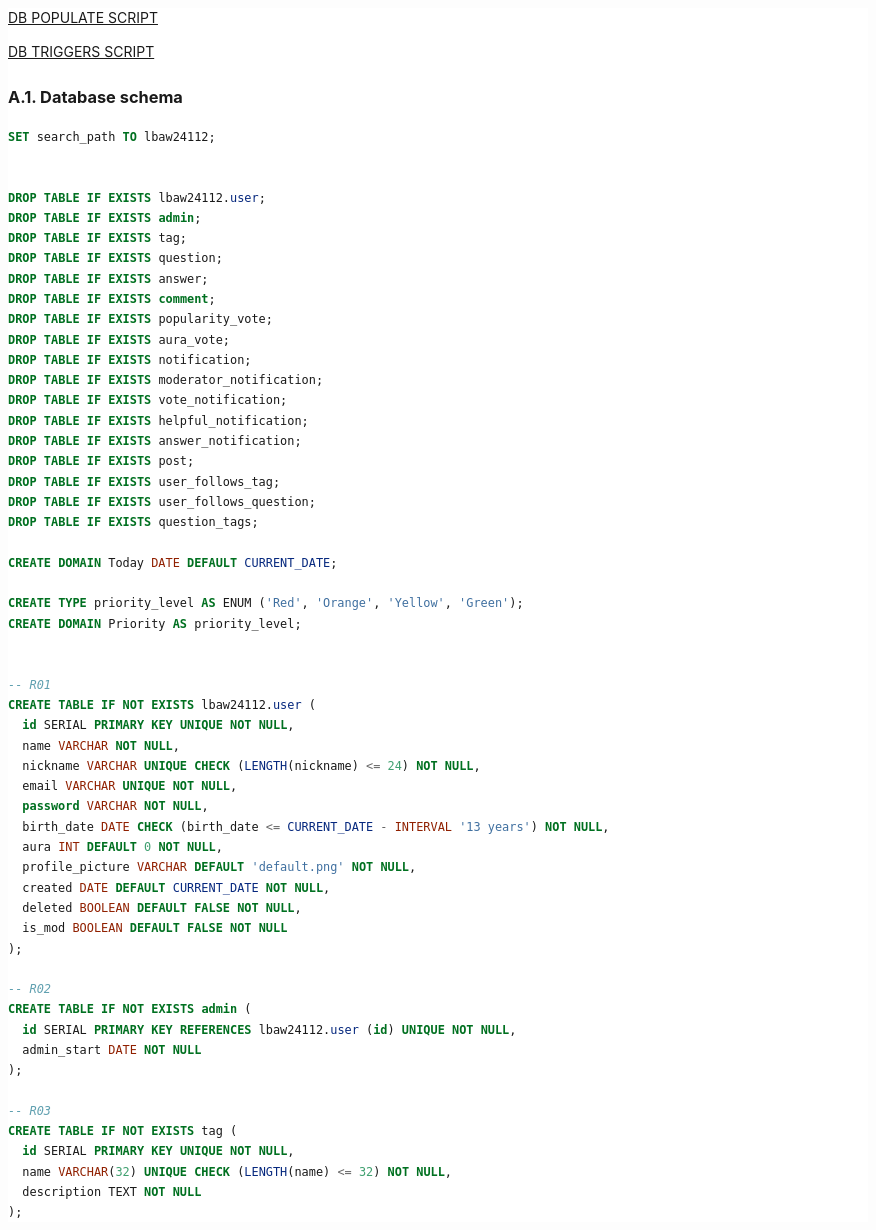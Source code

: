 [DB POPULATE SCRIPT](https://gitlab.up.pt/lbaw/lbaw2425/lbaw24112/-/raw/main/database/4NSWERS-populate.sql?ref_type=heads)

[DB TRIGGERS SCRIPT](https://gitlab.up.pt/lbaw/lbaw2425/lbaw24112/-/raw/main/database/4NSWERS-triggers.sql?ref_type=heads)

### A.1. Database schema

```sql
SET search_path TO lbaw24112;


DROP TABLE IF EXISTS lbaw24112.user;
DROP TABLE IF EXISTS admin;
DROP TABLE IF EXISTS tag;
DROP TABLE IF EXISTS question;
DROP TABLE IF EXISTS answer;
DROP TABLE IF EXISTS comment;
DROP TABLE IF EXISTS popularity_vote;
DROP TABLE IF EXISTS aura_vote;
DROP TABLE IF EXISTS notification;
DROP TABLE IF EXISTS moderator_notification;
DROP TABLE IF EXISTS vote_notification;
DROP TABLE IF EXISTS helpful_notification;
DROP TABLE IF EXISTS answer_notification;
DROP TABLE IF EXISTS post;
DROP TABLE IF EXISTS user_follows_tag;
DROP TABLE IF EXISTS user_follows_question;
DROP TABLE IF EXISTS question_tags;

CREATE DOMAIN Today DATE DEFAULT CURRENT_DATE;

CREATE TYPE priority_level AS ENUM ('Red', 'Orange', 'Yellow', 'Green');
CREATE DOMAIN Priority AS priority_level;


-- R01
CREATE TABLE IF NOT EXISTS lbaw24112.user (
  id SERIAL PRIMARY KEY UNIQUE NOT NULL,
  name VARCHAR NOT NULL,
  nickname VARCHAR UNIQUE CHECK (LENGTH(nickname) <= 24) NOT NULL,
  email VARCHAR UNIQUE NOT NULL,
  password VARCHAR NOT NULL,
  birth_date DATE CHECK (birth_date <= CURRENT_DATE - INTERVAL '13 years') NOT NULL,
  aura INT DEFAULT 0 NOT NULL,
  profile_picture VARCHAR DEFAULT 'default.png' NOT NULL,
  created DATE DEFAULT CURRENT_DATE NOT NULL,
  deleted BOOLEAN DEFAULT FALSE NOT NULL,
  is_mod BOOLEAN DEFAULT FALSE NOT NULL
);

-- R02
CREATE TABLE IF NOT EXISTS admin (
  id SERIAL PRIMARY KEY REFERENCES lbaw24112.user (id) UNIQUE NOT NULL,
  admin_start DATE NOT NULL
);

-- R03
CREATE TABLE IF NOT EXISTS tag (
  id SERIAL PRIMARY KEY UNIQUE NOT NULL,
  name VARCHAR(32) UNIQUE CHECK (LENGTH(name) <= 32) NOT NULL,
  description TEXT NOT NULL
);

```